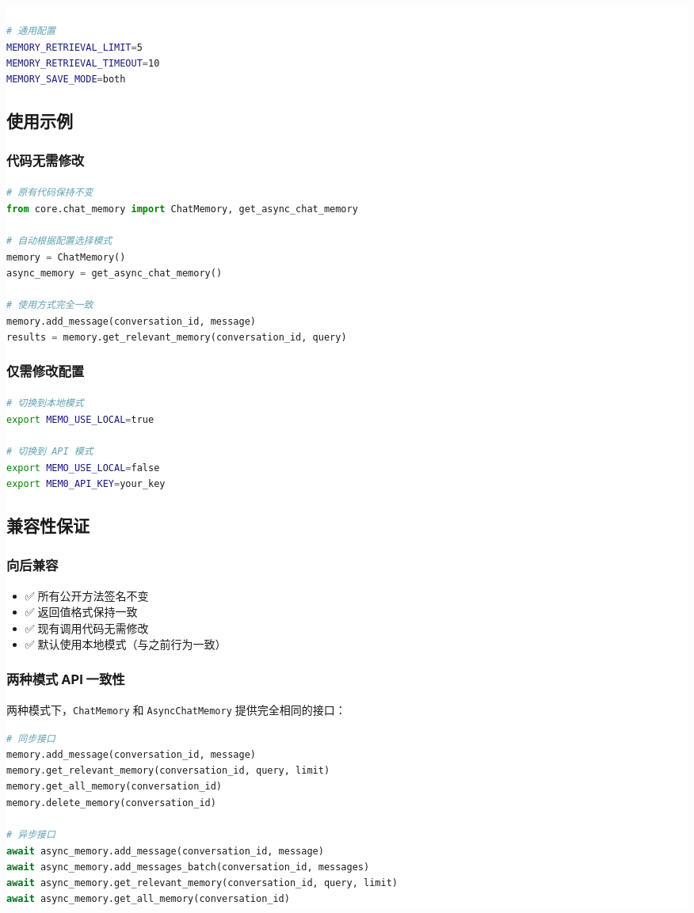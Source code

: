 ```bash

# 通用配置
MEMORY_RETRIEVAL_LIMIT=5
MEMORY_RETRIEVAL_TIMEOUT=10
MEMORY_SAVE_MODE=both
```

## 使用示例

### 代码无需修改

```python
# 原有代码保持不变
from core.chat_memory import ChatMemory, get_async_chat_memory

# 自动根据配置选择模式
memory = ChatMemory()
async_memory = get_async_chat_memory()

# 使用方式完全一致
memory.add_message(conversation_id, message)
results = memory.get_relevant_memory(conversation_id, query)
```

### 仅需修改配置

```bash
# 切换到本地模式
export MEMO_USE_LOCAL=true

# 切换到 API 模式
export MEMO_USE_LOCAL=false
export MEM0_API_KEY=your_key
```

## 兼容性保证

### 向后兼容

- ✅ 所有公开方法签名不变
- ✅ 返回值格式保持一致
- ✅ 现有调用代码无需修改
- ✅ 默认使用本地模式（与之前行为一致）

### 两种模式 API 一致性

两种模式下，`ChatMemory` 和 `AsyncChatMemory` 提供完全相同的接口：

```python
# 同步接口
memory.add_message(conversation_id, message)
memory.get_relevant_memory(conversation_id, query, limit)
memory.get_all_memory(conversation_id)
memory.delete_memory(conversation_id)

# 异步接口
await async_memory.add_message(conversation_id, message)
await async_memory.add_messages_batch(conversation_id, messages)
await async_memory.get_relevant_memory(conversation_id, query, limit)
await async_memory.get_all_memory(conversation_id)
```
